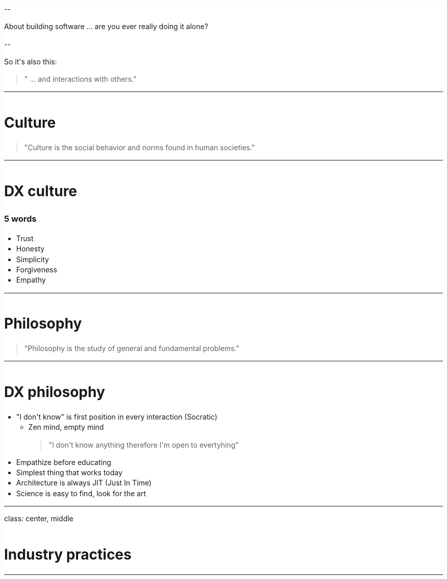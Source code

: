 --

About building software ... are you ever really doing it alone?

--

So it's also this:

> " ... and interactions with others."

---

# Culture

> "Culture is the social behavior and norms found in human societies."

---

# DX culture

### 5 words

- Trust
- Honesty
- Simplicity
- Forgiveness
- Empathy

---

# Philosophy

> "Philosophy is the study of general and fundamental problems."

---

# DX philosophy

- "I don't know" is first position in every interaction (Socratic)
  - Zen mind, empty mind
    > "I don't know anything therefore I'm open to evertyhing"
- Empathize before educating
- Simplest thing that works today
- Architecture is always JIT (Just In Time)
- Science is easy to find, look for the art

---

class: center, middle

# Industry practices

---
